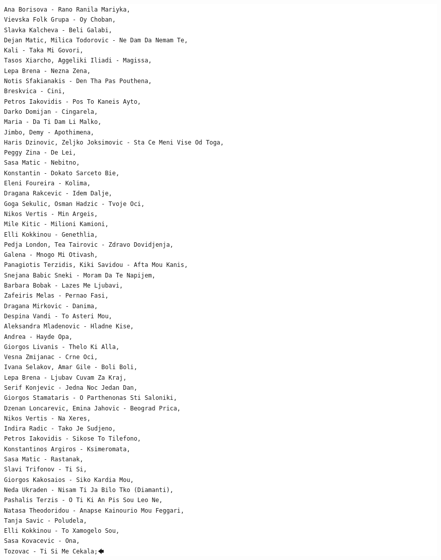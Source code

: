 	Ana Borisova - Rano Ranila Mariyka,
	Vievska Folk Grupa - Oy Choban,
	Slavka Kalcheva - Beli Galabi,
	Dejan Matic, Milica Todorovic - Ne Dam Da Nemam Te,
	Kali - Taka Mi Govori,
	Tasos Xiarcho, Aggeliki Iliadi - Magissa,
	Lepa Brena - Nezna Zena,
	Notis Sfakianakis - Den Tha Pas Pouthena,
	Breskvica - Cini,
	Petros Iakovidis - Pos To Kaneis Ayto,
	Darko Domijan - Cingarela,
	Maria - Da Ti Dam Li Malko,
	Jimbo, Demy - Apothimena,
	Haris Dzinovic, Zeljko Joksimovic - Sta Ce Meni Vise Od Toga,
	Peggy Zina - De Lei,
	Sasa Matic - Nebitno,
	Konstantin - Dokato Sarceto Bie,
	Eleni Foureira - Kolima,
	Dragana Rakcevic - Idem Dalje,
	Goga Sekulic, Osman Hadzic - Tvoje Oci,
	Nikos Vertis - Min Argeis,
	Mile Kitic - Milioni Kamioni,
	Elli Kokkinou - Genethlia,
	Pedja London, Tea Tairovic - Zdravo Dovidjenja,
	Galena - Mnogo Mi Otivash,
	Panagiotis Terzidis, Kiki Savidou - Afta Mou Kanis,
	Snejana Babic Sneki - Moram Da Te Napijem,
	Barbara Bobak - Lazes Me Ljubavi,
	Zafeiris Melas - Pernao Fasi,
	Dragana Mirkovic - Danima,
	Despina Vandi - To Asteri Mou,
	Aleksandra Mladenovic - Hladne Kise,
	Andrea - Hayde Opa,
	Giorgos Livanis - Thelo Ki Alla,
	Vesna Zmijanac - Crne Oci,
	Ivana Selakov, Amar Gile - Boli Boli,
	Lepa Brena - Ljubav Cuvam Za Kraj,
	Serif Konjevic - Jedna Noc Jedan Dan,
	Giorgos Stamataris - O Parthenonas Sti Saloniki,
	Dzenan Loncarevic, Emina Jahovic - Beograd Prica,
	Nikos Vertis - Na Xeres,
	Indira Radic - Tako Je Sudjeno,
	Petros Iakovidis - Sikose To Tilefono,
	Konstantinos Argiros - Ksimeromata,
	Sasa Matic - Rastanak,
	Slavi Trifonov - Ti Si,
	Giorgos Kakosaios - Siko Kardia Mou,
	Neda Ukraden - Nisam Ti Ja Bilo Tko (Diamanti),
	Pashalis Terzis - O Ti Ki An Pis Sou Leo Ne,
	Natasa Theodoridou - Anapse Kainourio Mou Feggari,
	Tanja Savic - Poludela,
	Elli Kokkinou - To Xamogelo Sou,
	Sasa Kovacevic - Ona,
	Tozovac - Ti Si Me Cekala;🡄
